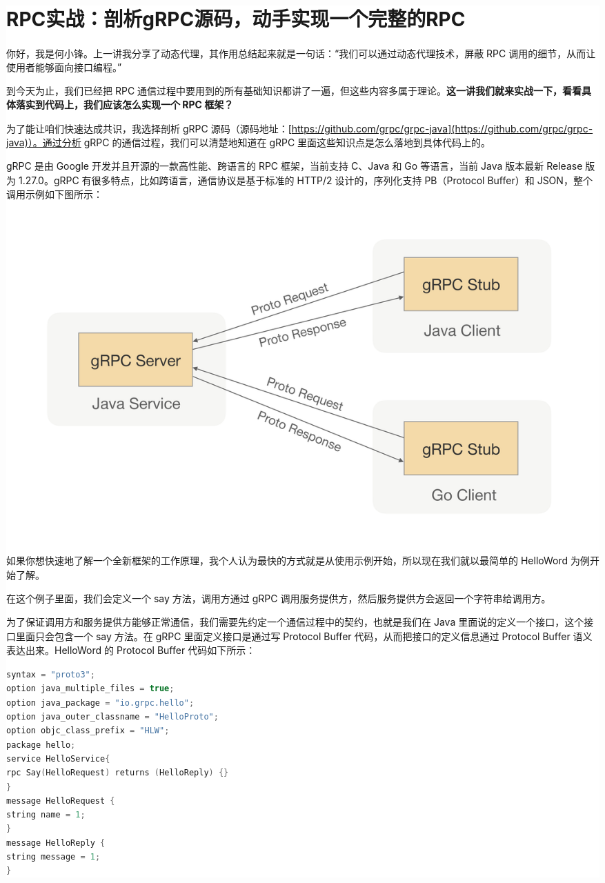 # RPC实战：剖析gRPC源码，动手实现一个完整的RPC

你好，我是何小锋。上一讲我分享了动态代理，其作用总结起来就是一句话：“我们可以通过动态代理技术，屏蔽 RPC 调用的细节，从而让使用者能够面向接口编程。”

到今天为止，我们已经把 RPC 通信过程中要用到的所有基础知识都讲了一遍，但这些内容多属于理论。**这一讲我们就来实战一下，看看具体落实到代码上，我们应该怎么实现一个 RPC 框架？**

为了能让咱们快速达成共识，我选择剖析 gRPC 源码（源码地址：[https://github.com/grpc/grpc-java](https://github.com/grpc/grpc-java)）。通过分析 gRPC 的通信过程，我们可以清楚地知道在 gRPC 里面这些知识点是怎么落地到具体代码上的。

gRPC 是由 Google 开发并且开源的一款高性能、跨语言的 RPC 框架，当前支持 C、Java 和 Go 等语言，当前 Java 版本最新 Release 版为 1.27.0。gRPC 有很多特点，比如跨语言，通信协议是基于标准的 HTTP/2 设计的，序列化支持 PB（Protocol Buffer）和 JSON，整个调用示例如下图所示：

![](./images/06-01.jpeg)

如果你想快速地了解一个全新框架的工作原理，我个人认为最快的方式就是从使用示例开始，所以现在我们就以最简单的 HelloWord 为例开始了解。

在这个例子里面，我们会定义一个 say 方法，调用方通过 gRPC 调用服务提供方，然后服务提供方会返回一个字符串给调用方。

为了保证调用方和服务提供方能够正常通信，我们需要先约定一个通信过程中的契约，也就是我们在 Java  里面说的定义一个接口，这个接口里面只会包含一个 say 方法。在 gRPC 里面定义接口是通过写 Protocol Buffer 代码，从而把接口的定义信息通过 Protocol Buffer 语义表达出来。HelloWord 的 Protocol Buffer 代码如下所示：

```cpp
syntax = "proto3";
option java_multiple_files = true;
option java_package = "io.grpc.hello";
option java_outer_classname = "HelloProto";
option objc_class_prefix = "HLW";
package hello;
service HelloService{
rpc Say(HelloRequest) returns (HelloReply) {}
}
message HelloRequest {
string name = 1;
}
message HelloReply {
string message = 1;
}
```
